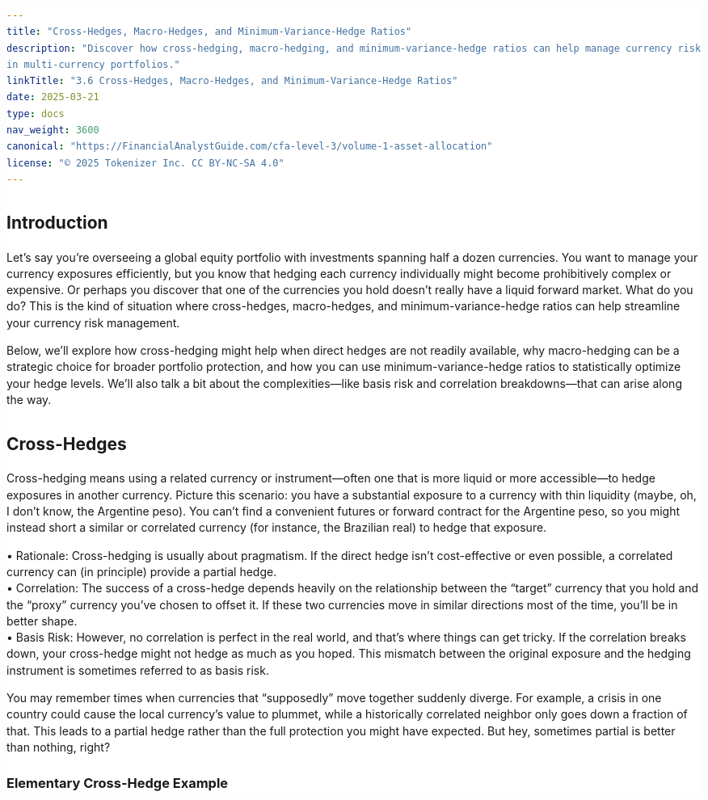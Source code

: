 ```yaml
---
title: "Cross‑Hedges, Macro‑Hedges, and Minimum‑Variance‑Hedge Ratios"
description: "Discover how cross-hedging, macro-hedging, and minimum-variance-hedge ratios can help manage currency risk in multi-currency portfolios."
linkTitle: "3.6 Cross‑Hedges, Macro‑Hedges, and Minimum‑Variance‑Hedge Ratios"
date: 2025-03-21
type: docs
nav_weight: 3600
canonical: "https://FinancialAnalystGuide.com/cfa-level-3/volume-1-asset-allocation"
license: "© 2025 Tokenizer Inc. CC BY-NC-SA 4.0"
---
```


## Introduction

Let’s say you’re overseeing a global equity portfolio with investments spanning half a dozen currencies. You want to manage your currency exposures efficiently, but you know that hedging each currency individually might become prohibitively complex or expensive. Or perhaps you discover that one of the currencies you hold doesn’t really have a liquid forward market. What do you do? This is the kind of situation where cross-hedges, macro-hedges, and minimum-variance-hedge ratios can help streamline your currency risk management.

Below, we’ll explore how cross-hedging might help when direct hedges are not readily available, why macro-hedging can be a strategic choice for broader portfolio protection, and how you can use minimum-variance-hedge ratios to statistically optimize your hedge levels. We’ll also talk a bit about the complexities—like basis risk and correlation breakdowns—that can arise along the way.

## Cross-Hedges

Cross-hedging means using a related currency or instrument—often one that is more liquid or more accessible—to hedge exposures in another currency. Picture this scenario: you have a substantial exposure to a currency with thin liquidity (maybe, oh, I don’t know, the Argentine peso). You can’t find a convenient futures or forward contract for the Argentine peso, so you might instead short a similar or correlated currency (for instance, the Brazilian real) to hedge that exposure.

• Rationale: Cross-hedging is usually about pragmatism. If the direct hedge isn’t cost-effective or even possible, a correlated currency can (in principle) provide a partial hedge.  
• Correlation: The success of a cross-hedge depends heavily on the relationship between the “target” currency that you hold and the “proxy” currency you’ve chosen to offset it. If these two currencies move in similar directions most of the time, you’ll be in better shape.  
• Basis Risk: However, no correlation is perfect in the real world, and that’s where things can get tricky. If the correlation breaks down, your cross-hedge might not hedge as much as you hoped. This mismatch between the original exposure and the hedging instrument is sometimes referred to as basis risk.

You may remember times when currencies that “supposedly” move together suddenly diverge. For example, a crisis in one country could cause the local currency’s value to plummet, while a historically correlated neighbor only goes down a fraction of that. This leads to a partial hedge rather than the full protection you might have expected. But hey, sometimes partial is better than nothing, right?

### Elementary Cross-Hedge Example
